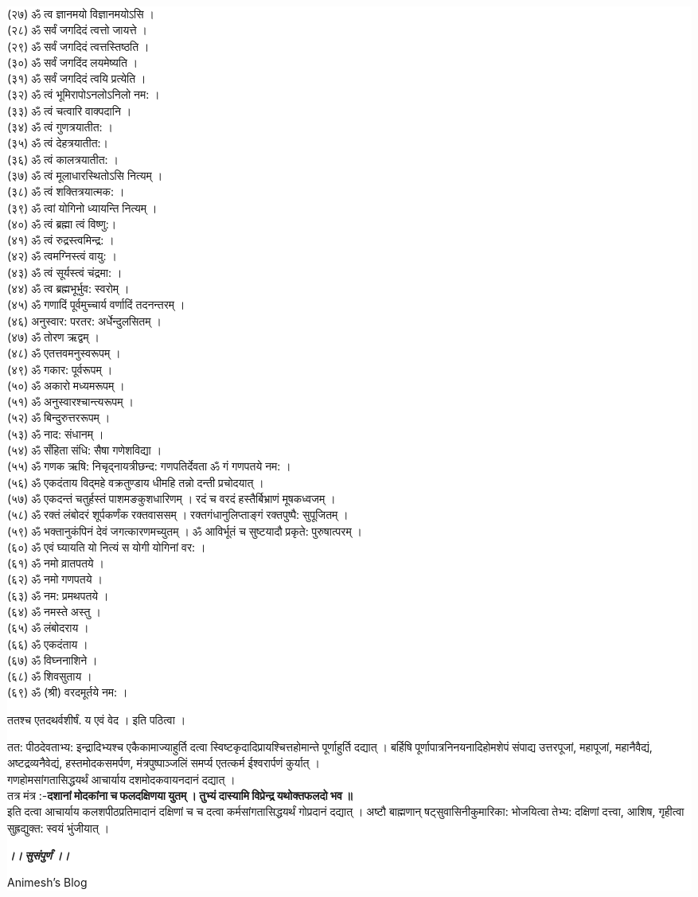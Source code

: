 (२७) ॐ त्व ज्ञानमयो विज्ञानमयोऽसि ।  
(२८) ॐ सर्वं जगदिदं त्वत्तो जायत्ते ।  
(२९) ॐ सर्वं जगदिदं त्वत्तस्तिष्ठति ।  
(३०) ॐ सर्वं जगदिंद लयमेष्यति ।  
(३१) ॐ सर्वं जगदिदं त्वयि प्रत्येति ।  
(३२) ॐ त्वं भूमिरापोऽनलोऽनिलो नम: ।  
(३३) ॐ त्वं चत्वारि वाक्पदानि ।  
(३४) ॐ त्वं गुणत्रयातीत: ।  
(३५) ॐ त्वं देहत्रयातीत:।  
(३६) ॐ त्वं कालत्रयातीत: ।  
(३७) ॐ त्वं मूलाधारस्थितोऽसि नित्यम्‌ ।  
(३८) ॐ त्वं शक्तित्रयात्मक: ।  
(३९) ॐ त्वां योगिनो ध्यायन्ति नित्यम्‌ ।  
(४०) ॐ त्वं ब्रह्मा त्वं विष्णु:।  
(४१) ॐ त्वं रुद्रस्त्वमिन्द्र: ।  
(४२) ॐ त्वमग्निस्त्वं वायु: ।  
(४३) ॐ त्वं सूर्यस्त्वं चंद्रमा: ।  
(४४) ॐ त्व ब्रह्मभूर्भुव: स्वरोम्‌ ।  
(४५) ॐ गणादिं पूर्वमुच्चार्य वर्णादिं तदनन्तरम्‌ ।  
(४६) अनुस्वार: परतर: अर्धेन्दुलसितम्‌ ।  
(४७) ॐ तोरण ऋद्वम्‌ ।  
(४८) ॐ एतत्तवमनुस्वरूपम्‌ ।  
(४९) ॐ गकार: पूर्वरूपम्‌ ।  
(५०) ॐ अकारो मध्यमरूपम्‌ ।  
(५१) ॐ अनुस्वारश्चान्त्यरूपम्‌ ।  
(५२) ॐ बिन्दुरुत्तररूपम्‌ ।  
(५३) ॐ नाद: संधानम्‌ ।  
(५४) ॐ सँहिता संधि: सैषा गणेशविद्या ।  
(५५) ॐ गणक ऋषि: निचृद्नायत्रीछन्द: गणपतिर्देवता ॐ गं गणपतये नम: ।  
(५६) ॐ एकदंताय विद्‌महे वक्रतुण्डाय धीमहि तन्नो दन्ती प्रचोदयात्‌ ।  
(५७) ॐ एकदन्तं चतुर्हस्तं पाशमङकुशधारिणम्‌ । रदं च वरदं हस्तैर्बिभ्राणं
मूषकध्वजम्‌ ।  
(५८) ॐ रक्तं लंबोदरं शूर्पकर्णंक रक्तवाससम्‌ । रक्तगंधानुलिप्ताङ्गं
रक्तपुष्पै: सुपूजितम्‌ ।  
(५९) ॐ भक्तानुकंपिनं देवं जगत्कारणमच्युतम्‌ । ॐ आविर्भूतं च सुष्टयादौ
प्रकृते: पुरुषात्परम्‌ ।  
(६०) ॐ एवं घ्यायति यो नित्यं स योगी योगिनां वर: ।  
(६१) ॐ नमो व्रातपतये ।  
(६२) ॐ नमो गणपतये ।  
(६३) ॐ नम: प्रमथपतये ।  
(६४) ॐ नमस्ते अस्तु ।  
(६५) ॐ लंबोदराय ।  
(६६) ॐ एकदंताय ।  
(६७) ॐ विघ्ननाशिने ।  
(६८) ॐ शिवसुताय ।  
(६९) ॐ (श्री) वरदमूर्तये नम: ।

ततश्च एतदथर्वशीर्षं. य एवं वेद । इति पठित्वा ।

तत: पीठदेवताभ्य: इन्द्रादिभ्यश्च एकैकामाज्याहुर्ति दत्वा
स्विष्टकृदादिप्रायश्चित्तहोमान्ते पूर्णाहुर्ति दद्यात्‌ । बर्हिषि
पूर्णापात्रनिनयनादिहोमशेपं संपाद्य उत्तरपूजां, महापूजां, महानैवैद्यं,
अष्टद्रव्यनैवेद्यं, हस्तमोदकसमर्पण, मंत्रपुष्पाञ्जलिं समर्प्य एतत्कर्म
ईश्वरार्पणं कुर्यात्‌ ।  
गणहोमसांगतासिद्धयर्थं आचार्याय दशमोदकवायनदानं दद्यात्‌ ।  
तत्र मंत्र :-**दशानां मोदकांना च फलदक्षिणया युतम्‌ । तुभ्यं दास्यामि
विप्रेन्द्र यथोक्तफलदो भव ॥**  
इति दत्वा आचार्याय कलशपीठप्रतिमादानं दक्षिणां च च दत्वा
कर्मसांगतासिद्धयर्थं गोप्रदानं दद्यात्‌ । अष्टौ बाह्मणान्‌
षट्सुवासिनीकुमारिका: भोजयित्वा तेभ्य: दक्षिणां दत्त्वा, आशिष, गृहीत्वा
सुह्रद्युक्त: स्वयं भुंजीयात्‌ ।

***।। सुसंपुर्णं ।।***

Animesh’s Blog


